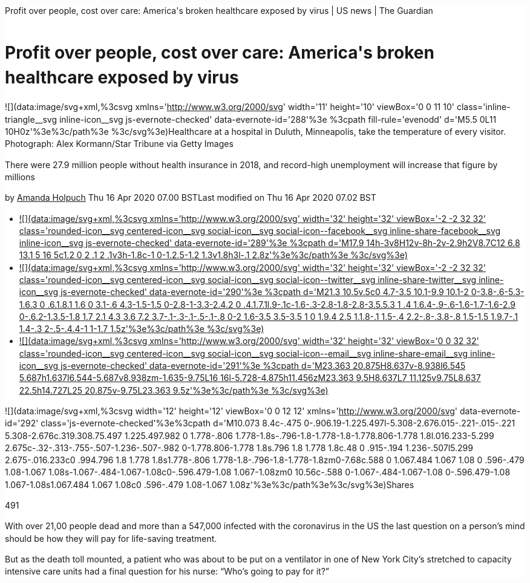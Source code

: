 Profit over people, cost over care: America's broken healthcare exposed by virus | US news | The Guardian

# Profit over people, cost over care: America's broken healthcare exposed by virus

![](data:image/svg+xml,%3csvg xmlns='http://www.w3.org/2000/svg' width='11' height='10' viewBox='0 0 11 10' class='inline-triangle__svg inline-icon__svg js-evernote-checked' data-evernote-id='288'%3e %3cpath fill-rule='evenodd' d='M5.5 0L11 10H0z'%3e%3c/path%3e %3c/svg%3e)Healthcare at a hospital in Duluth, Minneapolis, take the temperature of every visitor. Photograph: Alex Kormann/Star Tribune via Getty Images

There were 27.9 million people without health insurance in 2018, and record-high unemployment will increase that figure by millions

by   [Amanda Holpuch](https://www.theguardian.com/profile/amanda-holpuch)
Thu 16 Apr 2020 07.00 BSTLast modified on Thu 16 Apr 2020 07.02 BST

- [![](data:image/svg+xml,%3csvg xmlns='http://www.w3.org/2000/svg' width='32' height='32' viewBox='-2 -2 32 32' class='rounded-icon__svg centered-icon__svg social-icon__svg social-icon--facebook__svg inline-share-facebook__svg inline-icon__svg js-evernote-checked' data-evernote-id='289'%3e %3cpath d='M17.9 14h-3v8H12v-8h-2v-2.9h2V8.7C12 6.8 13.1 5 16 5c1.2 0 2 .1 2 .1v3h-1.8c-1 0-1.2.5-1.2 1.3v1.8h3l-.1 2.8z'%3e%3c/path%3e %3c/svg%3e)](https://www.facebook.com/dialog/share?app_id=180444840287&href=https%3A%2F%2Fwww.theguardian.com%2Fus-news%2F2020%2Fapr%2F16%2Fprofit-over-people-cost-over-care-americas-broken-healthcare-exposed-by-virus%3FCMP%3Dshare_btn_fb)
- [![](data:image/svg+xml,%3csvg xmlns='http://www.w3.org/2000/svg' width='32' height='32' viewBox='-2 -2 32 32' class='rounded-icon__svg centered-icon__svg social-icon__svg social-icon--twitter__svg inline-share-twitter__svg inline-icon__svg js-evernote-checked' data-evernote-id='290'%3e %3cpath d='M21.3 10.5v.5c0 4.7-3.5 10.1-9.9 10.1-2 0-3.8-.6-5.3-1.6.3 0 .6.1.8.1 1.6 0 3.1-.6 4.3-1.5-1.5 0-2.8-1-3.3-2.4.2 0 .4.1.7.1l.9-.1c-1.6-.3-2.8-1.8-2.8-3.5.5.3 1 .4 1.6.4-.9-.6-1.6-1.7-1.6-2.9 0-.6.2-1.3.5-1.8 1.7 2.1 4.3 3.6 7.2 3.7-.1-.3-.1-.5-.1-.8 0-2 1.6-3.5 3.5-3.5 1 0 1.9.4 2.5 1.1.8-.1 1.5-.4 2.2-.8-.3.8-.8 1.5-1.5 1.9.7-.1 1.4-.3 2-.5-.4.4-1 1-1.7 1.5z'%3e%3c/path%3e %3c/svg%3e)](https://twitter.com/intent/tweet?text=Profit%20over%20people%2C%20cost%20over%20care%3A%20America%27s%20broken%20healthcare%20exposed%20by%20virus&url=https%3A%2F%2Fwww.theguardian.com%2Fus-news%2F2020%2Fapr%2F16%2Fprofit-over-people-cost-over-care-americas-broken-healthcare-exposed-by-virus%3FCMP%3Dshare_btn_tw)
- [![](data:image/svg+xml,%3csvg xmlns='http://www.w3.org/2000/svg' width='32' height='32' viewBox='0 0 32 32' class='rounded-icon__svg centered-icon__svg social-icon__svg social-icon--email__svg inline-share-email__svg inline-icon__svg js-evernote-checked' data-evernote-id='291'%3e %3cpath d='M23.363 20.875H8.637v-8.938l6.545 5.687h1.637l6.544-5.687v8.938zm-1.635-9.75L16 16l-5.728-4.875h11.456zM23.363 9.5H8.637L7 11.125v9.75L8.637 22.5h14.727L25 20.875v-9.75L23.363 9.5z'%3e%3c/path%3e %3c/svg%3e)](https://www.theguardian.com/us-news/2020/apr/16/profit-over-people-cost-over-care-americas-broken-healthcare-exposed-by-virusmailto:?subject=Profit%20over%20people%2C%20cost%20over%20care%3A%20America%27s%20broken%20healthcare%20exposed%20by%20virus&body=https%3A%2F%2Fwww.theguardian.com%2Fus-news%2F2020%2Fapr%2F16%2Fprofit-over-people-cost-over-care-americas-broken-healthcare-exposed-by-virus%3FCMP%3Dshare_btn_link)

![](data:image/svg+xml,%3csvg width='12' height='12' viewBox='0 0 12 12' xmlns='http://www.w3.org/2000/svg' data-evernote-id='292' class='js-evernote-checked'%3e%3cpath d='M10.073 8.4c-.475 0-.906.19-1.225.497l-5.308-2.676.015-.221-.015-.221 5.308-2.676c.319.308.75.497 1.225.497.982 0 1.778-.806 1.778-1.8s-.796-1.8-1.778-1.8-1.778.806-1.778 1.8l.016.233-5.299 2.675c-.32-.313-.755-.507-1.236-.507-.982 0-1.778.806-1.778 1.8s.796 1.8 1.778 1.8c.48 0 .915-.194 1.236-.507l5.299 2.675-.016.233c0 .994.796 1.8 1.778 1.8s1.778-.806 1.778-1.8-.796-1.8-1.778-1.8zm0-7.68c.588 0 1.067.484 1.067 1.08 0 .596-.479 1.08-1.067 1.08s-1.067-.484-1.067-1.08c0-.596.479-1.08 1.067-1.08zm0 10.56c-.588 0-1.067-.484-1.067-1.08 0-.596.479-1.08 1.067-1.08s1.067.484 1.067 1.08c0 .596-.479 1.08-1.067 1.08z'%3e%3c/path%3e%3c/svg%3e)Shares

491

With over 21,00 people dead and more than a 547,000 infected with the coronavirus in the US the last question on a person’s mind should be how they will pay for life-saving treatment.

But as the death toll mounted, a patient who was about to be put on a ventilator in one of New York City’s stretched to capacity intensive care units had a final question for his nurse: “Who’s going to pay for it?”
